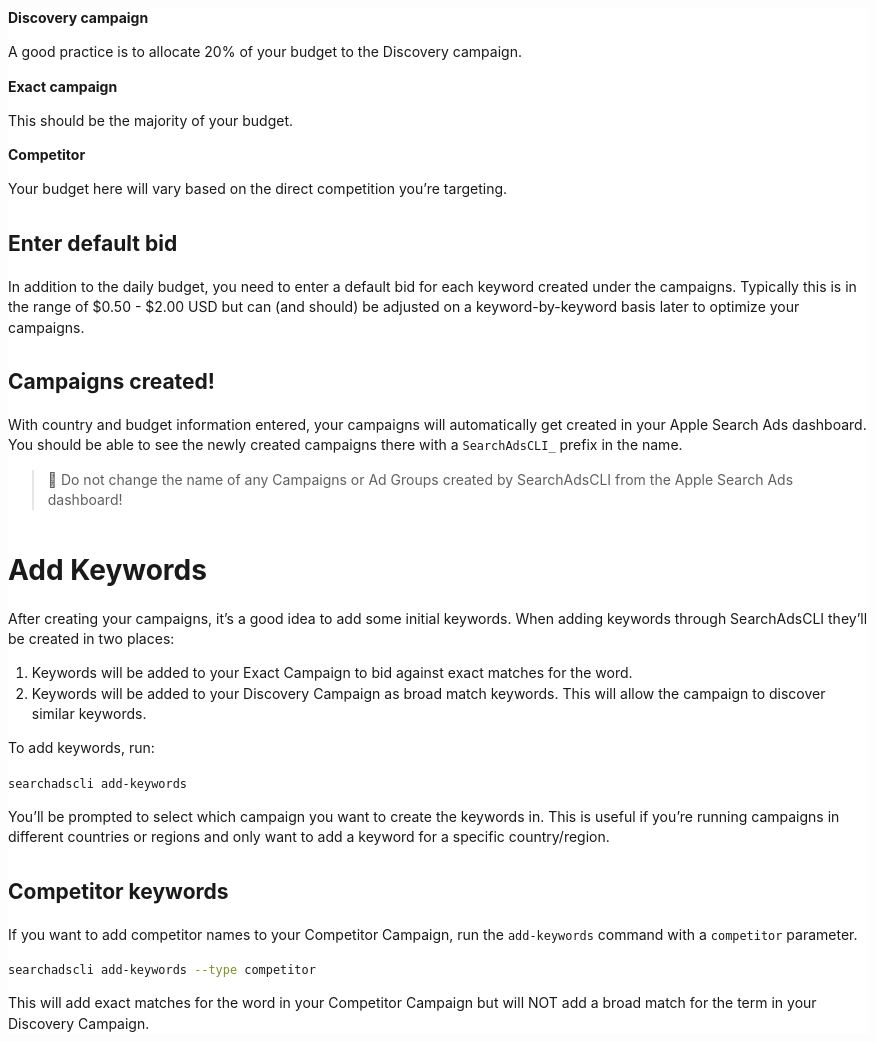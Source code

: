 **Discovery campaign**

A good practice is to allocate 20% of your budget to the Discovery campaign.

**Exact campaign**

This should be the majority of your budget.

**Competitor**

Your budget here will vary based on the direct competition you’re targeting. 

## Enter default bid

In addition to the daily budget, you need to enter a default bid for each keyword created under the campaigns. Typically this is in the range of $0.50 - $2.00 USD but can (and should) be adjusted on a keyword-by-keyword basis later to optimize your campaigns. 

## Campaigns created!

With country and budget information entered, your campaigns will automatically get created in your Apple Search Ads dashboard. You should be able to see the newly created campaigns there with a `SearchAdsCLI_` prefix in the name.

> 🚧 Do not change the name of any Campaigns or Ad Groups created by SearchAdsCLI from the Apple Search Ads dashboard!

# Add Keywords
After creating your campaigns, it’s a good idea to add some initial keywords. When adding keywords through SearchAdsCLI they’ll be created in two places:

1. Keywords will be added to your Exact Campaign to bid against exact matches for the word.
2. Keywords will be added to your Discovery Campaign as broad match keywords. This will allow the campaign to discover similar keywords.

To add keywords, run:

```bash
searchadscli add-keywords
```

You’ll be prompted to select which campaign you want to create the keywords in. This is useful if you’re running campaigns in different countries or regions and only want to add a keyword for a specific country/region.

## Competitor keywords

If you want to add competitor names to your Competitor Campaign, run the `add-keywords` command with a `competitor` parameter.

```bash
searchadscli add-keywords --type competitor
```

This will add exact matches for the word in your Competitor Campaign but will NOT add a broad match for the term in your Discovery Campaign.
